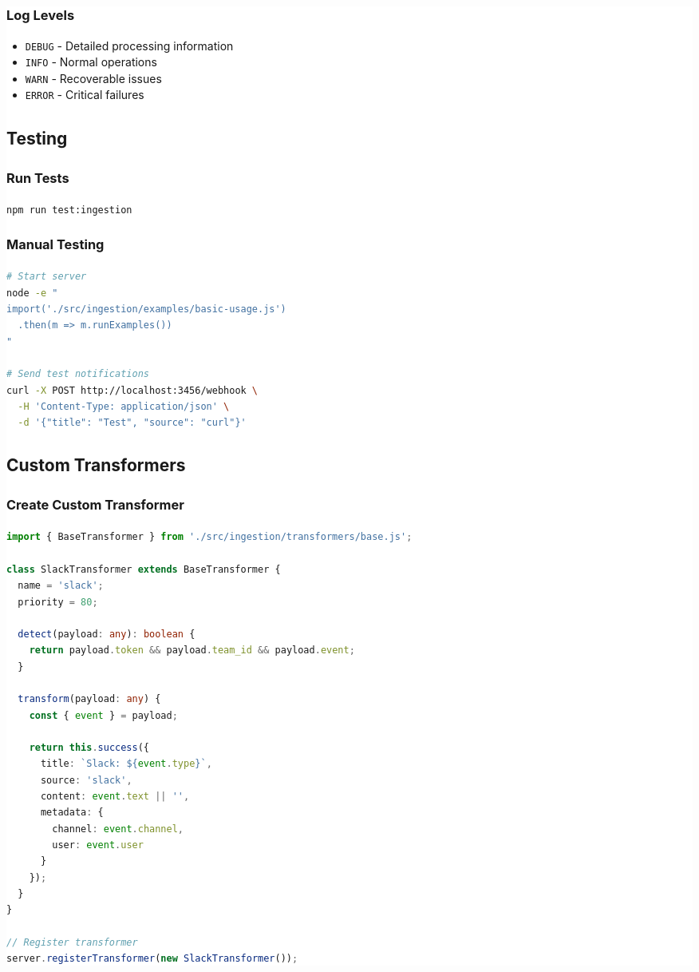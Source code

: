 ### Log Levels
- `DEBUG` - Detailed processing information
- `INFO` - Normal operations
- `WARN` - Recoverable issues
- `ERROR` - Critical failures

## Testing

### Run Tests
```bash
npm run test:ingestion
```

### Manual Testing
```bash
# Start server
node -e "
import('./src/ingestion/examples/basic-usage.js')
  .then(m => m.runExamples())
"

# Send test notifications
curl -X POST http://localhost:3456/webhook \
  -H 'Content-Type: application/json' \
  -d '{"title": "Test", "source": "curl"}'
```

## Custom Transformers

### Create Custom Transformer

```typescript
import { BaseTransformer } from './src/ingestion/transformers/base.js';

class SlackTransformer extends BaseTransformer {
  name = 'slack';
  priority = 80;

  detect(payload: any): boolean {
    return payload.token && payload.team_id && payload.event;
  }

  transform(payload: any) {
    const { event } = payload;
    
    return this.success({
      title: `Slack: ${event.type}`,
      source: 'slack',
      content: event.text || '',
      metadata: {
        channel: event.channel,
        user: event.user
      }
    });
  }
}

// Register transformer
server.registerTransformer(new SlackTransformer());
```
